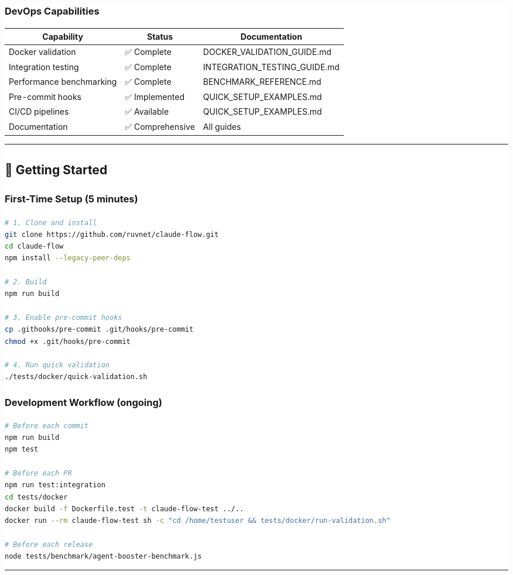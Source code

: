 ### DevOps Capabilities

| Capability | Status | Documentation |
|------------|--------|---------------|
| Docker validation | ✅ Complete | DOCKER_VALIDATION_GUIDE.md |
| Integration testing | ✅ Complete | INTEGRATION_TESTING_GUIDE.md |
| Performance benchmarking | ✅ Complete | BENCHMARK_REFERENCE.md |
| Pre-commit hooks | ✅ Implemented | QUICK_SETUP_EXAMPLES.md |
| CI/CD pipelines | ✅ Available | QUICK_SETUP_EXAMPLES.md |
| Documentation | ✅ Comprehensive | All guides |

---

## 🎯 Getting Started

### First-Time Setup (5 minutes)

```bash
# 1. Clone and install
git clone https://github.com/ruvnet/claude-flow.git
cd claude-flow
npm install --legacy-peer-deps

# 2. Build
npm run build

# 3. Enable pre-commit hooks
cp .githooks/pre-commit .git/hooks/pre-commit
chmod +x .git/hooks/pre-commit

# 4. Run quick validation
./tests/docker/quick-validation.sh
```

### Development Workflow (ongoing)

```bash
# Before each commit
npm run build
npm test

# Before each PR
npm run test:integration
cd tests/docker
docker build -f Dockerfile.test -t claude-flow-test ../..
docker run --rm claude-flow-test sh -c "cd /home/testuser && tests/docker/run-validation.sh"

# Before each release
node tests/benchmark/agent-booster-benchmark.js
```

---